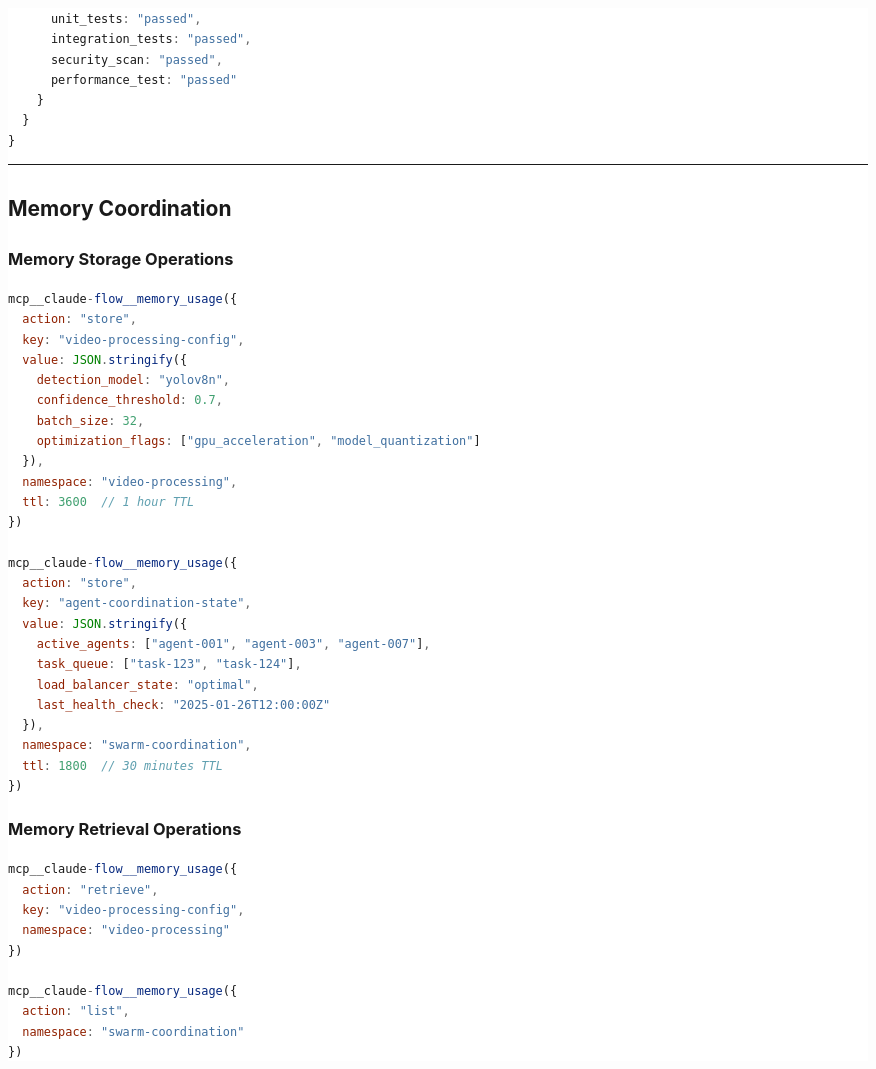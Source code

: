 ```javascript
      unit_tests: "passed",
      integration_tests: "passed", 
      security_scan: "passed",
      performance_test: "passed"
    }
  }
}
```

---

## Memory Coordination

### Memory Storage Operations
```javascript
mcp__claude-flow__memory_usage({
  action: "store",
  key: "video-processing-config",
  value: JSON.stringify({
    detection_model: "yolov8n",
    confidence_threshold: 0.7,
    batch_size: 32,
    optimization_flags: ["gpu_acceleration", "model_quantization"]
  }),
  namespace: "video-processing",
  ttl: 3600  // 1 hour TTL
})

mcp__claude-flow__memory_usage({
  action: "store", 
  key: "agent-coordination-state",
  value: JSON.stringify({
    active_agents: ["agent-001", "agent-003", "agent-007"],
    task_queue: ["task-123", "task-124"],
    load_balancer_state: "optimal",
    last_health_check: "2025-01-26T12:00:00Z"
  }),
  namespace: "swarm-coordination",
  ttl: 1800  // 30 minutes TTL
})
```

### Memory Retrieval Operations
```javascript
mcp__claude-flow__memory_usage({
  action: "retrieve",
  key: "video-processing-config",
  namespace: "video-processing"
})

mcp__claude-flow__memory_usage({
  action: "list",
  namespace: "swarm-coordination"
})
```
